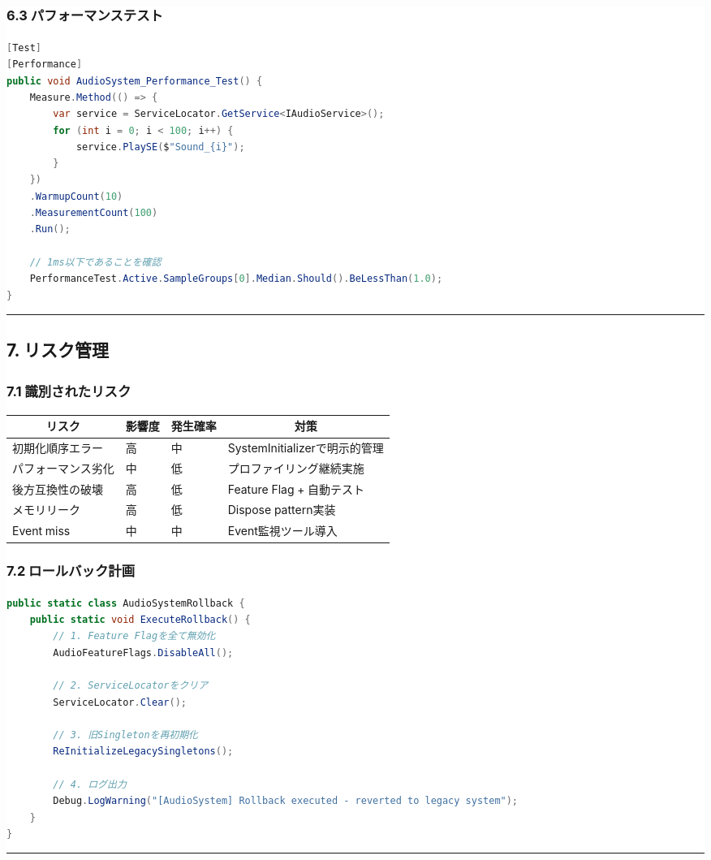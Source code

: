 ### 6.3 パフォーマンステスト
```csharp
[Test]
[Performance]
public void AudioSystem_Performance_Test() {
    Measure.Method(() => {
        var service = ServiceLocator.GetService<IAudioService>();
        for (int i = 0; i < 100; i++) {
            service.PlaySE($"Sound_{i}");
        }
    })
    .WarmupCount(10)
    .MeasurementCount(100)
    .Run();
    
    // 1ms以下であることを確認
    PerformanceTest.Active.SampleGroups[0].Median.Should().BeLessThan(1.0);
}
```

---

## 7. リスク管理

### 7.1 識別されたリスク

| リスク | 影響度 | 発生確率 | 対策 |
|--------|--------|----------|------|
| 初期化順序エラー | 高 | 中 | SystemInitializerで明示的管理 |
| パフォーマンス劣化 | 中 | 低 | プロファイリング継続実施 |
| 後方互換性の破壊 | 高 | 低 | Feature Flag + 自動テスト |
| メモリリーク | 高 | 低 | Dispose pattern実装 |
| Event miss | 中 | 中 | Event監視ツール導入 |

### 7.2 ロールバック計画
```csharp
public static class AudioSystemRollback {
    public static void ExecuteRollback() {
        // 1. Feature Flagを全て無効化
        AudioFeatureFlags.DisableAll();
        
        // 2. ServiceLocatorをクリア
        ServiceLocator.Clear();
        
        // 3. 旧Singletonを再初期化
        ReInitializeLegacySingletons();
        
        // 4. ログ出力
        Debug.LogWarning("[AudioSystem] Rollback executed - reverted to legacy system");
    }
}
```

---